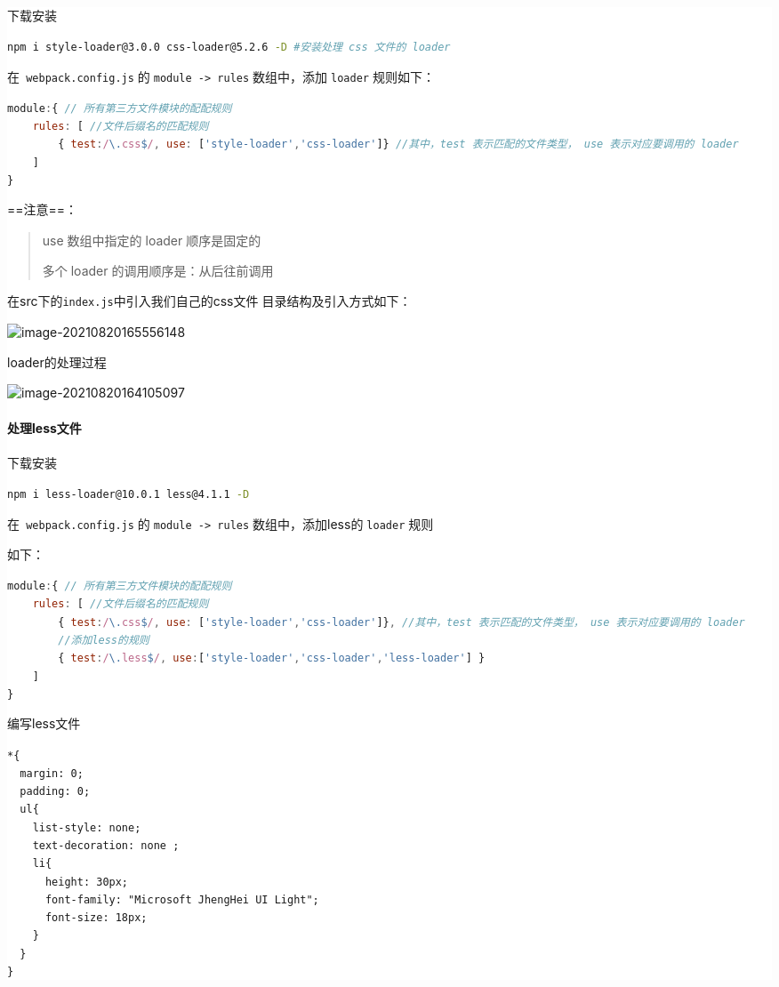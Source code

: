 下载安装

```bash
npm i style-loader@3.0.0 css-loader@5.2.6 -D #安装处理 css 文件的 loader
```

在` webpack.config.js` 的 `module -> rules` 数组中，添加 `loader` 规则如下：

```js
module:{ // 所有第三方文件模块的配配规则
    rules: [ //文件后缀名的匹配规则
        { test:/\.css$/, use: ['style-loader','css-loader']} //其中，test 表示匹配的文件类型， use 表示对应要调用的 loader
    ]
}
```

==注意==：

> use 数组中指定的 loader 顺序是固定的
>
> 多个 loader 的调用顺序是：从后往前调用

在src下的`index.js`中引入我们自己的css文件 目录结构及引入方式如下：

![image-20210820165556148](image/image-20210820165556148.png)

loader的处理过程

![image-20210820164105097](image/image-20210820164105097.png)

#### 处理less文件

下载安装

```bash
npm i less-loader@10.0.1 less@4.1.1 -D
```

在` webpack.config.js` 的 `module -> rules` 数组中，添加less的 `loader` 规则

如下：

```js
module:{ // 所有第三方文件模块的配配规则
    rules: [ //文件后缀名的匹配规则
        { test:/\.css$/, use: ['style-loader','css-loader']}, //其中，test 表示匹配的文件类型， use 表示对应要调用的 loader
        //添加less的规则
        { test:/\.less$/, use:['style-loader','css-loader','less-loader'] }  
    ]
}
```

编写less文件

```less
*{
  margin: 0;
  padding: 0;
  ul{
    list-style: none;
    text-decoration: none ;
    li{
      height: 30px;
      font-family: "Microsoft JhengHei UI Light";
      font-size: 18px;
    }
  }
}
```
